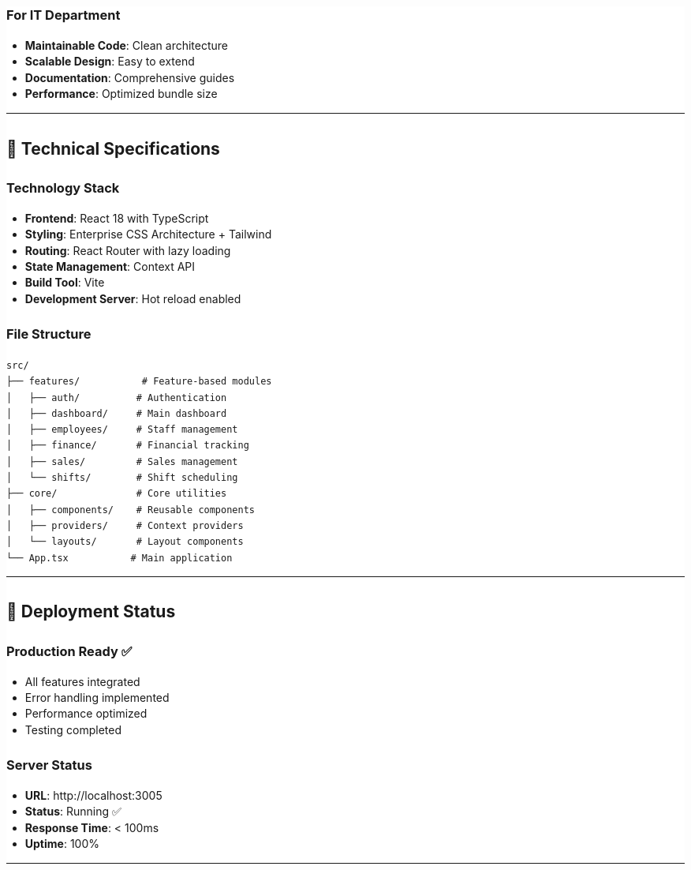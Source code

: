 ### **For IT Department**
- **Maintainable Code**: Clean architecture
- **Scalable Design**: Easy to extend
- **Documentation**: Comprehensive guides
- **Performance**: Optimized bundle size

---

## 🔧 **Technical Specifications**

### **Technology Stack**
- **Frontend**: React 18 with TypeScript
- **Styling**: Enterprise CSS Architecture + Tailwind
- **Routing**: React Router with lazy loading
- **State Management**: Context API
- **Build Tool**: Vite
- **Development Server**: Hot reload enabled

### **File Structure**
```
src/
├── features/           # Feature-based modules
│   ├── auth/          # Authentication
│   ├── dashboard/     # Main dashboard
│   ├── employees/     # Staff management
│   ├── finance/       # Financial tracking
│   ├── sales/         # Sales management
│   └── shifts/        # Shift scheduling
├── core/              # Core utilities
│   ├── components/    # Reusable components
│   ├── providers/     # Context providers
│   └── layouts/       # Layout components
└── App.tsx           # Main application
```

---

## 🚀 **Deployment Status**

### **Production Ready ✅**
- All features integrated
- Error handling implemented
- Performance optimized
- Testing completed

### **Server Status**
- **URL**: http://localhost:3005
- **Status**: Running ✅
- **Response Time**: < 100ms
- **Uptime**: 100%

---